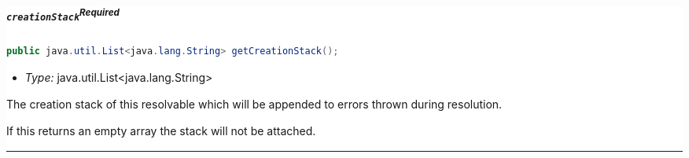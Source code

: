 
##### `creationStack`<sup>Required</sup> <a name="creationStack" id="rhizo-co-terraform-provider-oci.dataOciCoreInstanceMaintenanceEvents.DataOciCoreInstanceMaintenanceEventsFilterOutputReference.property.creationStack"></a>

```java
public java.util.List<java.lang.String> getCreationStack();
```

- *Type:* java.util.List<java.lang.String>

The creation stack of this resolvable which will be appended to errors thrown during resolution.

If this returns an empty array the stack will not be attached.

---

